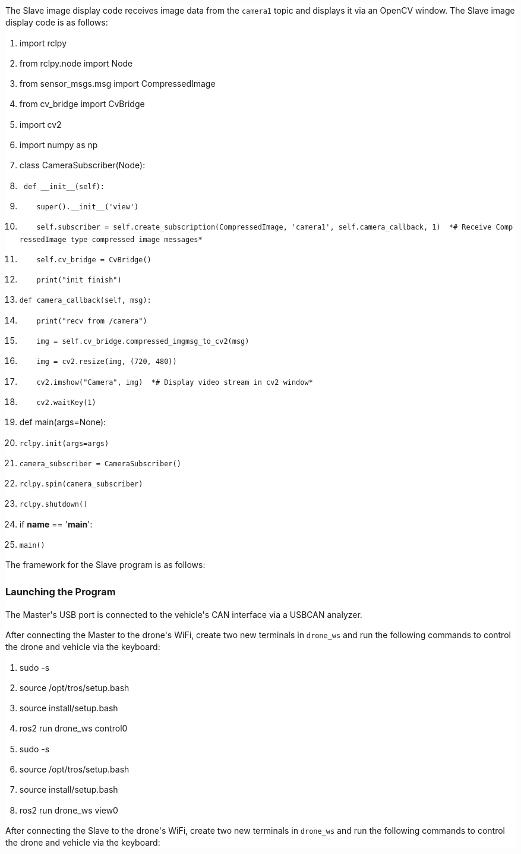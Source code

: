 The Slave image display code receives image data from the `camera1` topic and displays it via an OpenCV window. The Slave image display code is as follows:  

1.  import rclpy  
2.  from rclpy.node import Node  
3.  from sensor_msgs.msg import CompressedImage  
4.  from cv_bridge import CvBridge  
5.  import cv2  
6.  import numpy as np  

8.  class CameraSubscriber(Node):  
9.      def __init__(self):  
10.         super().__init__('view')  
11.         self.subscriber = self.create_subscription(CompressedImage, 'camera1', self.camera_callback, 1)  *# Receive CompressedImage type compressed image messages*  
12.         self.cv_bridge = CvBridge()  
13.         print("init finish")  

15.     def camera_callback(self, msg):  
16.         print("recv from /camera")  
17.         img = self.cv_bridge.compressed_imgmsg_to_cv2(msg)  
18.         img = cv2.resize(img, (720, 480))  
19.         cv2.imshow("Camera", img)  *# Display video stream in cv2 window*  
20.         cv2.waitKey(1)  

22. def main(args=None):  
23.     rclpy.init(args=args)  
24.     camera_subscriber = CameraSubscriber()  
25.     rclpy.spin(camera_subscriber)  
26.     rclpy.shutdown()  

28. if __name__ == '__main__':  
29.     main()  

The framework for the Slave program is as follows:  

### Launching the Program  

The Master's USB port is connected to the vehicle's CAN interface via a USBCAN analyzer.  

After connecting the Master to the drone's WiFi, create two new terminals in `drone_ws` and run the following commands to control the drone and vehicle via the keyboard:  

1.  sudo -s  
2.  source /opt/tros/setup.bash  
3.  source install/setup.bash  
4.  ros2 run drone_ws control0  

1.  sudo -s  
2.  source /opt/tros/setup.bash  
3.  source install/setup.bash  
4.  ros2 run drone_ws view0  

After connecting the Slave to the drone's WiFi, create two new terminals in `drone_ws` and run the following commands to control the drone and vehicle via the keyboard:  
